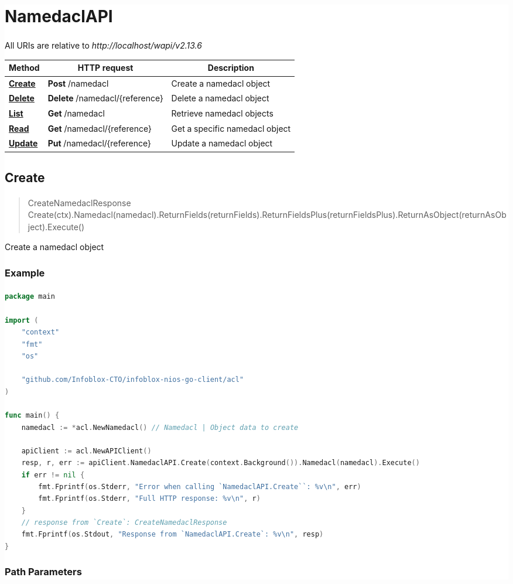 # NamedaclAPI

All URIs are relative to *http://localhost/wapi/v2.13.6*

Method | HTTP request | Description
------------- | ------------- | -------------
[**Create**](NamedaclAPI.md#Create) | **Post** /namedacl | Create a namedacl object
[**Delete**](NamedaclAPI.md#Delete) | **Delete** /namedacl/{reference} | Delete a namedacl object
[**List**](NamedaclAPI.md#List) | **Get** /namedacl | Retrieve namedacl objects
[**Read**](NamedaclAPI.md#Read) | **Get** /namedacl/{reference} | Get a specific namedacl object
[**Update**](NamedaclAPI.md#Update) | **Put** /namedacl/{reference} | Update a namedacl object



## Create

> CreateNamedaclResponse Create(ctx).Namedacl(namedacl).ReturnFields(returnFields).ReturnFieldsPlus(returnFieldsPlus).ReturnAsObject(returnAsObject).Execute()

Create a namedacl object



### Example

```go
package main

import (
	"context"
	"fmt"
	"os"

	"github.com/Infoblox-CTO/infoblox-nios-go-client/acl"
)

func main() {
	namedacl := *acl.NewNamedacl() // Namedacl | Object data to create

	apiClient := acl.NewAPIClient()
	resp, r, err := apiClient.NamedaclAPI.Create(context.Background()).Namedacl(namedacl).Execute()
	if err != nil {
		fmt.Fprintf(os.Stderr, "Error when calling `NamedaclAPI.Create``: %v\n", err)
		fmt.Fprintf(os.Stderr, "Full HTTP response: %v\n", r)
	}
	// response from `Create`: CreateNamedaclResponse
	fmt.Fprintf(os.Stdout, "Response from `NamedaclAPI.Create`: %v\n", resp)
}
```

### Path Parameters


